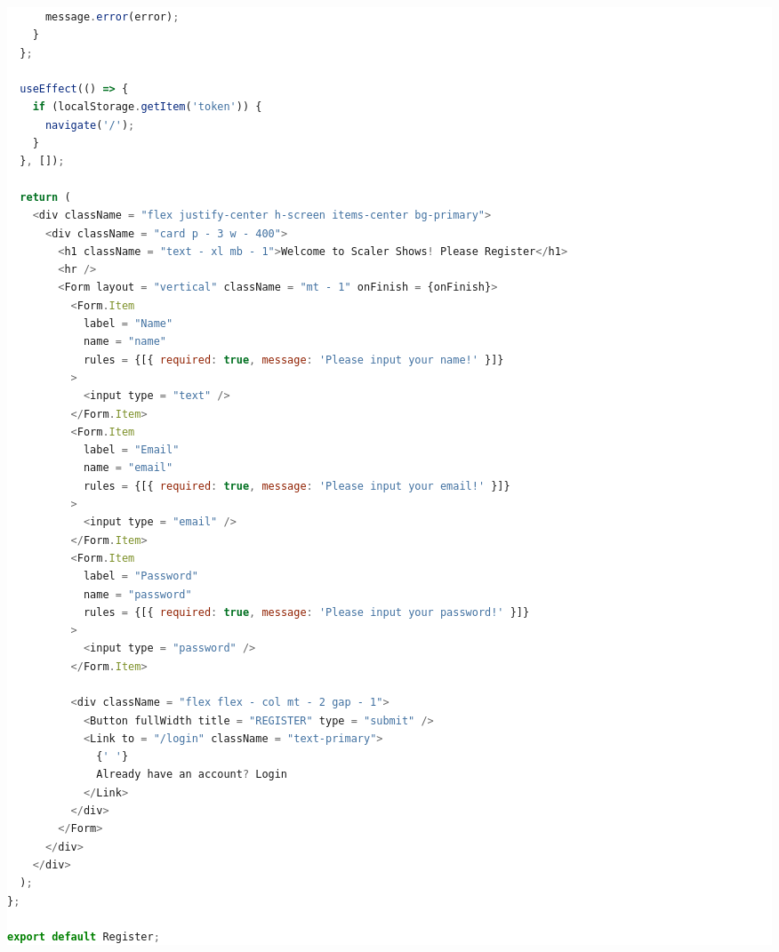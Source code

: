 ```javascript
      message.error(error);
    }
  };

  useEffect(() => {
    if (localStorage.getItem('token')) {
      navigate('/');
    }
  }, []);

  return (
    <div className = "flex justify-center h-screen items-center bg-primary">
      <div className = "card p - 3 w - 400">
        <h1 className = "text - xl mb - 1">Welcome to Scaler Shows! Please Register</h1>
        <hr />
        <Form layout = "vertical" className = "mt - 1" onFinish = {onFinish}>
          <Form.Item
            label = "Name"
            name = "name"
            rules = {[{ required: true, message: 'Please input your name!' }]}
          >
            <input type = "text" />
          </Form.Item>
          <Form.Item
            label = "Email"
            name = "email"
            rules = {[{ required: true, message: 'Please input your email!' }]}
          >
            <input type = "email" />
          </Form.Item>
          <Form.Item
            label = "Password"
            name = "password"
            rules = {[{ required: true, message: 'Please input your password!' }]}
          >
            <input type = "password" />
          </Form.Item>

          <div className = "flex flex - col mt - 2 gap - 1">
            <Button fullWidth title = "REGISTER" type = "submit" />
            <Link to = "/login" className = "text-primary">
              {' '}
              Already have an account? Login
            </Link>
          </div>
        </Form>
      </div>
    </div>
  );
};

export default Register;

```

